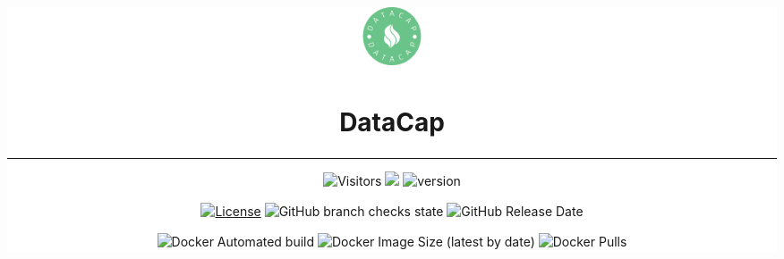 <div align="center">

<img width=68 height=65 src="core/datacap-ui/public/static/images/logo.png" />

# DataCap

---

![Visitors](https://api.visitorbadge.io/api/visitors?path=https%3A%2F%2Fgithub.com%2FEdurtIO%2Fdatacap.git&countColor=%23263759&style=flat&labelStyle=none)
[![](https://tokei.rs/b1/github/EdurtIO/datacap)](https://github.com/EdurtIO/datacap)
![version](https://img.shields.io/github/v/release/EdurtIO/datacap.svg)

[![License](https://img.shields.io/badge/License-Apache%202.0-blue.svg)](https://opensource.org/licenses/Apache-2.0)
![GitHub branch checks state](https://img.shields.io/github/checks-status/EdurtIO/datacap/develop?style=flat-square)
![GitHub Release Date](https://img.shields.io/github/release-date/EdurtIO/datacap?style=flat-square)

![Docker Automated build](https://img.shields.io/docker/automated/qianmoq/datacap)
![Docker Image Size (latest by date)](https://img.shields.io/docker/image-size/qianmoq/datacap?style=flat-square)
![Docker Pulls](https://img.shields.io/docker/pulls/qianmoq/datacap?style=flat-square)
